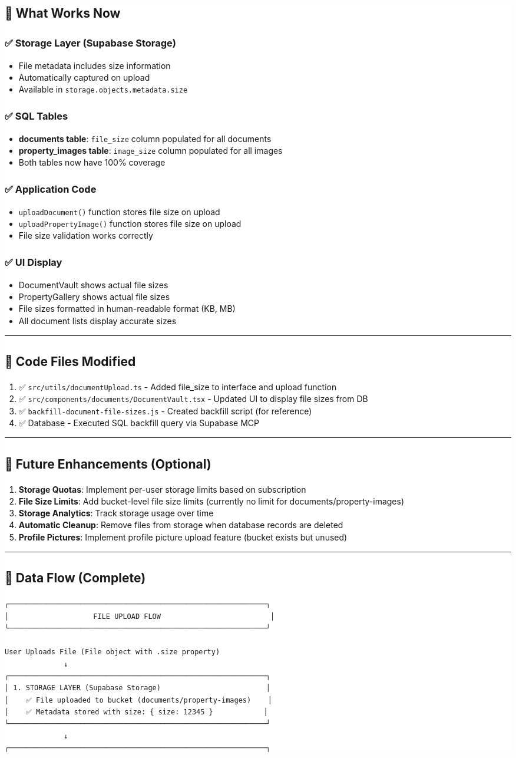 
## 🎯 What Works Now

### ✅ Storage Layer (Supabase Storage)
- File metadata includes size information
- Automatically captured on upload
- Available in `storage.objects.metadata.size`

### ✅ SQL Tables
- **documents table**: `file_size` column populated for all documents
- **property_images table**: `image_size` column populated for all images
- Both tables now have 100% coverage

### ✅ Application Code
- `uploadDocument()` function stores file size on upload
- `uploadPropertyImage()` function stores file size on upload
- File size validation works correctly

### ✅ UI Display
- DocumentVault shows actual file sizes
- PropertyGallery shows actual file sizes
- File sizes formatted in human-readable format (KB, MB)
- All document lists display accurate sizes

---

## 📝 Code Files Modified

1. ✅ `src/utils/documentUpload.ts` - Added file_size to interface and upload function
2. ✅ `src/components/documents/DocumentVault.tsx` - Updated UI to display file sizes from DB
3. ✅ `backfill-document-file-sizes.js` - Created backfill script (for reference)
4. ✅ Database - Executed SQL backfill query via Supabase MCP

---

## 🚀 Future Enhancements (Optional)

1. **Storage Quotas**: Implement per-user storage limits based on subscription
2. **File Size Limits**: Add bucket-level file size limits (currently no limit for documents/property-images)
3. **Storage Analytics**: Track storage usage over time
4. **Automatic Cleanup**: Remove files from storage when database records are deleted
5. **Profile Pictures**: Implement profile picture upload feature (bucket exists but unused)

---

## 🔄 Data Flow (Complete)

```
┌─────────────────────────────────────────────────────────────┐
│                    FILE UPLOAD FLOW                          │
└─────────────────────────────────────────────────────────────┘

User Uploads File (File object with .size property)
              ↓
┌─────────────────────────────────────────────────────────────┐
│ 1. STORAGE LAYER (Supabase Storage)                         │
│    ✅ File uploaded to bucket (documents/property-images)    │
│    ✅ Metadata stored with size: { size: 12345 }            │
└─────────────────────────────────────────────────────────────┘
              ↓
┌─────────────────────────────────────────────────────────────┐
```